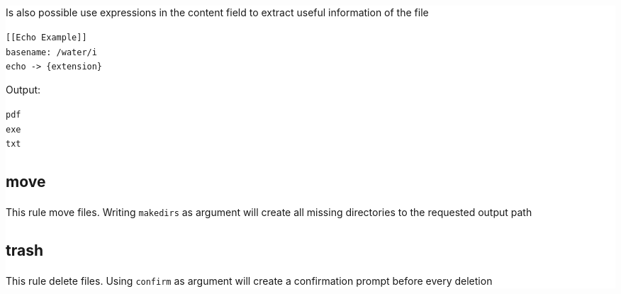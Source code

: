 Is also possible use expressions in the content field to extract useful information of the file

```movy
[[Echo Example]]
basename: /water/i
echo -> {extension}
```

Output:

```
pdf
exe
txt
```

## move

This rule move files. Writing `makedirs` as argument will create all missing directories to the requested output path

## trash

This rule delete files. Using `confirm` as argument will create a confirmation prompt before every deletion


